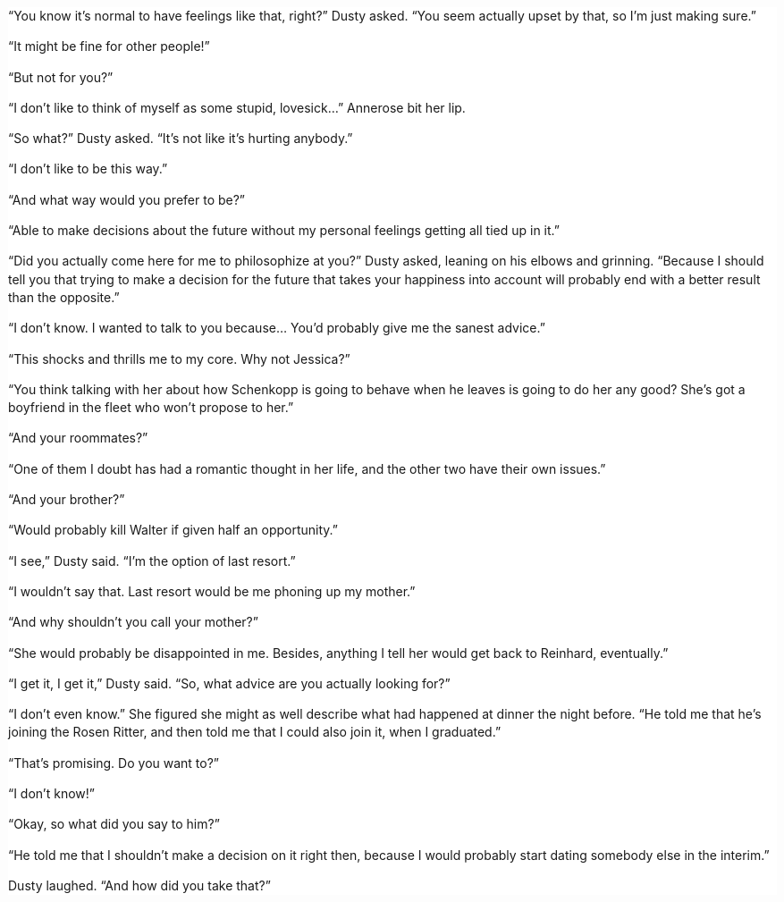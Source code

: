 “You know it’s normal to have feelings like that, right?” Dusty asked\. “You seem actually upset by that, so I’m just making sure\.”

“It might be fine for other people\!”

“But not for you?”

“I don’t like to think of myself as some stupid, lovesick…” Annerose bit her lip\.

“So what?” Dusty asked\. “It’s not like it’s hurting anybody\.”

“I don’t like to be this way\.”

“And what way would you prefer to be?”

“Able to make decisions about the future without my personal feelings getting all tied up in it\.”

“Did you actually come here for me to philosophize at you?” Dusty asked, leaning on his elbows and grinning\. “Because I should tell you that trying to make a decision for the future that takes your happiness into account will probably end with a better result than the opposite\.”

“I don’t know\. I wanted to talk to you because… You’d probably give me the sanest advice\.”

“This shocks and thrills me to my core\. Why not Jessica?”

“You think talking with her about how Schenkopp is going to behave when he leaves is going to do her any good? She’s got a boyfriend in the fleet who won’t propose to her\.”

“And your roommates?”

“One of them I doubt has had a romantic thought in her life, and the other two have their own issues\.”

“And your brother?”

“Would probably kill Walter if given half an opportunity\.”

“I see,” Dusty said\. “I’m the option of last resort\.”

“I wouldn’t say that\. Last resort would be me phoning up my mother\.”

“And why shouldn’t you call your mother?”

“She would probably be disappointed in me\. Besides, anything I tell her would get back to Reinhard, eventually\.”

“I get it, I get it,” Dusty said\. “So, what advice are you actually looking for?”

“I don’t even know\.” She figured she might as well describe what had happened at dinner the night before\. “He told me that he’s joining the Rosen Ritter, and then told me that I could also join it, when I graduated\.”

“That’s promising\. Do you want to?”

“I don’t know\!”

“Okay, so what did you say to him?”

“He told me that I shouldn’t make a decision on it right then, because I would probably start dating somebody else in the interim\.”

Dusty laughed\. “And how did you take that?”
